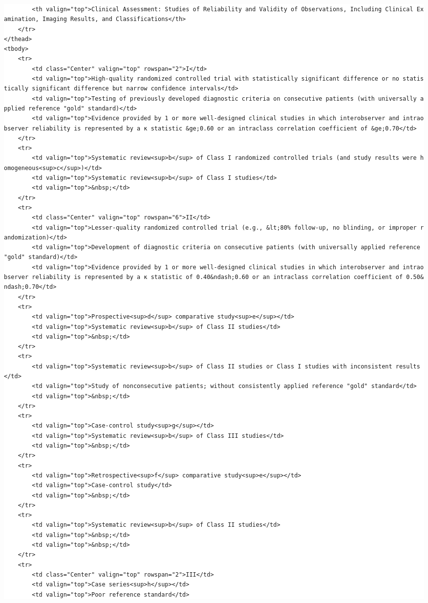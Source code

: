             <th valign="top">Clinical Assessment: Studies of Reliability and Validity of Observations, Including Clinical Examination, Imaging Results, and Classifications</th>
        </tr>
    </thead>
    <tbody>
        <tr>
            <td class="Center" valign="top" rowspan="2">I</td>
            <td valign="top">High-quality randomized controlled trial with statistically significant difference or no statistically significant difference but narrow confidence intervals</td>
            <td valign="top">Testing of previously developed diagnostic criteria on consecutive patients (with universally applied reference "gold" standard)</td>
            <td valign="top">Evidence provided by 1 or more well-designed clinical studies in which interobserver and intraobserver reliability is represented by a ĸ statistic &ge;0.60 or an intraclass correlation coefficient of &ge;0.70</td>
        </tr>
        <tr>
            <td valign="top">Systematic review<sup>b</sup> of Class I randomized controlled trials (and study results were homogeneous<sup>c</sup>)</td>
            <td valign="top">Systematic review<sup>b</sup> of Class I studies</td>
            <td valign="top">&nbsp;</td>
        </tr>
        <tr>
            <td class="Center" valign="top" rowspan="6">II</td>
            <td valign="top">Lesser-quality randomized controlled trial (e.g., &lt;80% follow-up, no blinding, or improper randomization)</td>
            <td valign="top">Development of diagnostic criteria on consecutive patients (with universally applied reference "gold" standard)</td>
            <td valign="top">Evidence provided by 1 or more well-designed clinical studies in which interobserver and intraobserver reliability is represented by a ĸ statistic of 0.40&ndash;0.60 or an intraclass correlation coefficient of 0.50&ndash;0.70</td>
        </tr>
        <tr>
            <td valign="top">Prospective<sup>d</sup> comparative study<sup>e</sup></td>
            <td valign="top">Systematic review<sup>b</sup> of Class II studies</td>
            <td valign="top">&nbsp;</td>
        </tr>
        <tr>
            <td valign="top">Systematic review<sup>b</sup> of Class II studies or Class I studies with inconsistent results</td>
            <td valign="top">Study of nonconsecutive patients; without consistently applied reference "gold" standard</td>
            <td valign="top">&nbsp;</td>
        </tr>
        <tr>
            <td valign="top">Case-control study<sup>g</sup></td>
            <td valign="top">Systematic review<sup>b</sup> of Class III studies</td>
            <td valign="top">&nbsp;</td>
        </tr>
        <tr>
            <td valign="top">Retrospective<sup>f</sup> comparative study<sup>e</sup></td>
            <td valign="top">Case-control study</td>
            <td valign="top">&nbsp;</td>
        </tr>
        <tr>
            <td valign="top">Systematic review<sup>b</sup> of Class II studies</td>
            <td valign="top">&nbsp;</td>
            <td valign="top">&nbsp;</td>
        </tr>
        <tr>
            <td class="Center" valign="top" rowspan="2">III</td>
            <td valign="top">Case series<sup>h</sup></td>
            <td valign="top">Poor reference standard</td>